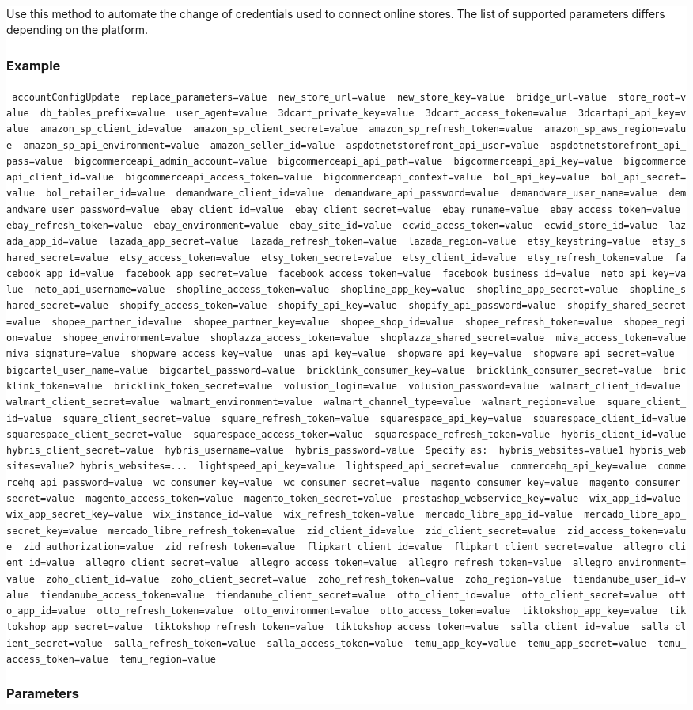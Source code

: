 Use this method to automate the change of credentials used to connect online stores. The list of supported parameters differs depending on the platform.

### Example

```bash
 accountConfigUpdate  replace_parameters=value  new_store_url=value  new_store_key=value  bridge_url=value  store_root=value  db_tables_prefix=value  user_agent=value  3dcart_private_key=value  3dcart_access_token=value  3dcartapi_api_key=value  amazon_sp_client_id=value  amazon_sp_client_secret=value  amazon_sp_refresh_token=value  amazon_sp_aws_region=value  amazon_sp_api_environment=value  amazon_seller_id=value  aspdotnetstorefront_api_user=value  aspdotnetstorefront_api_pass=value  bigcommerceapi_admin_account=value  bigcommerceapi_api_path=value  bigcommerceapi_api_key=value  bigcommerceapi_client_id=value  bigcommerceapi_access_token=value  bigcommerceapi_context=value  bol_api_key=value  bol_api_secret=value  bol_retailer_id=value  demandware_client_id=value  demandware_api_password=value  demandware_user_name=value  demandware_user_password=value  ebay_client_id=value  ebay_client_secret=value  ebay_runame=value  ebay_access_token=value  ebay_refresh_token=value  ebay_environment=value  ebay_site_id=value  ecwid_acess_token=value  ecwid_store_id=value  lazada_app_id=value  lazada_app_secret=value  lazada_refresh_token=value  lazada_region=value  etsy_keystring=value  etsy_shared_secret=value  etsy_access_token=value  etsy_token_secret=value  etsy_client_id=value  etsy_refresh_token=value  facebook_app_id=value  facebook_app_secret=value  facebook_access_token=value  facebook_business_id=value  neto_api_key=value  neto_api_username=value  shopline_access_token=value  shopline_app_key=value  shopline_app_secret=value  shopline_shared_secret=value  shopify_access_token=value  shopify_api_key=value  shopify_api_password=value  shopify_shared_secret=value  shopee_partner_id=value  shopee_partner_key=value  shopee_shop_id=value  shopee_refresh_token=value  shopee_region=value  shopee_environment=value  shoplazza_access_token=value  shoplazza_shared_secret=value  miva_access_token=value  miva_signature=value  shopware_access_key=value  unas_api_key=value  shopware_api_key=value  shopware_api_secret=value  bigcartel_user_name=value  bigcartel_password=value  bricklink_consumer_key=value  bricklink_consumer_secret=value  bricklink_token=value  bricklink_token_secret=value  volusion_login=value  volusion_password=value  walmart_client_id=value  walmart_client_secret=value  walmart_environment=value  walmart_channel_type=value  walmart_region=value  square_client_id=value  square_client_secret=value  square_refresh_token=value  squarespace_api_key=value  squarespace_client_id=value  squarespace_client_secret=value  squarespace_access_token=value  squarespace_refresh_token=value  hybris_client_id=value  hybris_client_secret=value  hybris_username=value  hybris_password=value  Specify as:  hybris_websites=value1 hybris_websites=value2 hybris_websites=...  lightspeed_api_key=value  lightspeed_api_secret=value  commercehq_api_key=value  commercehq_api_password=value  wc_consumer_key=value  wc_consumer_secret=value  magento_consumer_key=value  magento_consumer_secret=value  magento_access_token=value  magento_token_secret=value  prestashop_webservice_key=value  wix_app_id=value  wix_app_secret_key=value  wix_instance_id=value  wix_refresh_token=value  mercado_libre_app_id=value  mercado_libre_app_secret_key=value  mercado_libre_refresh_token=value  zid_client_id=value  zid_client_secret=value  zid_access_token=value  zid_authorization=value  zid_refresh_token=value  flipkart_client_id=value  flipkart_client_secret=value  allegro_client_id=value  allegro_client_secret=value  allegro_access_token=value  allegro_refresh_token=value  allegro_environment=value  zoho_client_id=value  zoho_client_secret=value  zoho_refresh_token=value  zoho_region=value  tiendanube_user_id=value  tiendanube_access_token=value  tiendanube_client_secret=value  otto_client_id=value  otto_client_secret=value  otto_app_id=value  otto_refresh_token=value  otto_environment=value  otto_access_token=value  tiktokshop_app_key=value  tiktokshop_app_secret=value  tiktokshop_refresh_token=value  tiktokshop_access_token=value  salla_client_id=value  salla_client_secret=value  salla_refresh_token=value  salla_access_token=value  temu_app_key=value  temu_app_secret=value  temu_access_token=value  temu_region=value
```

### Parameters
